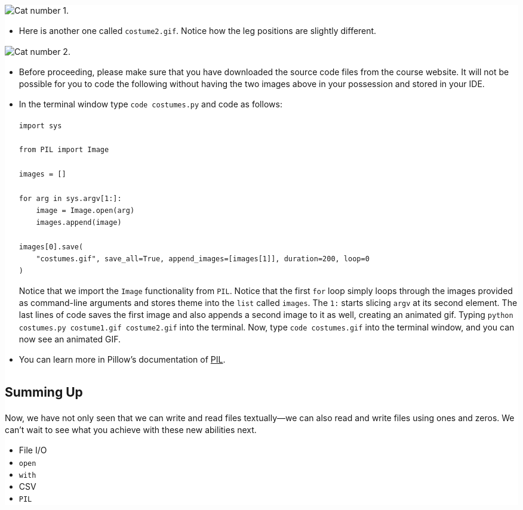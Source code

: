 ![Cat number 1.](https://cdn.cs50.net/python/2022/x/lectures/6/src6/costume1.gif "costume1.gif")

+   Here is another one called `costume2.gif`. Notice how the leg positions are slightly different.

![Cat number 2.](https://cdn.cs50.net/python/2022/x/lectures/6/src6/costume2.gif "costume2.gif")

+   Before proceeding, please make sure that you have downloaded the source code files from the course website. It will not be possible for you to code the following without having the two images above in your possession and stored in your IDE.
+   In the terminal window type `code costumes.py` and code as follows:
    
    ```auto
    import sys
    
    from PIL import Image
    
    images = []
    
    for arg in sys.argv[1:]:
        image = Image.open(arg)
        images.append(image)
    
    images[0].save(
        "costumes.gif", save_all=True, append_images=[images[1]], duration=200, loop=0
    )
    
    ```
    
    Notice that we import the `Image` functionality from `PIL`. Notice that the first `for` loop simply loops through the images provided as command-line arguments and stores theme into the `list` called `images`. The `1:` starts slicing `argv` at its second element. The last lines of code saves the first image and also appends a second image to it as well, creating an animated gif. Typing `python costumes.py costume1.gif costume2.gif` into the terminal. Now, type `code costumes.gif` into the terminal window, and you can now see an animated GIF.
    
+   You can learn more in Pillow’s documentation of [PIL](https://pillow.readthedocs.io/).

## Summing Up

Now, we have not only seen that we can write and read files textually—we can also read and write files using ones and zeros. We can’t wait to see what you achieve with these new abilities next.

+   File I/O
+   `open`
+   `with`
+   CSV
+   `PIL`